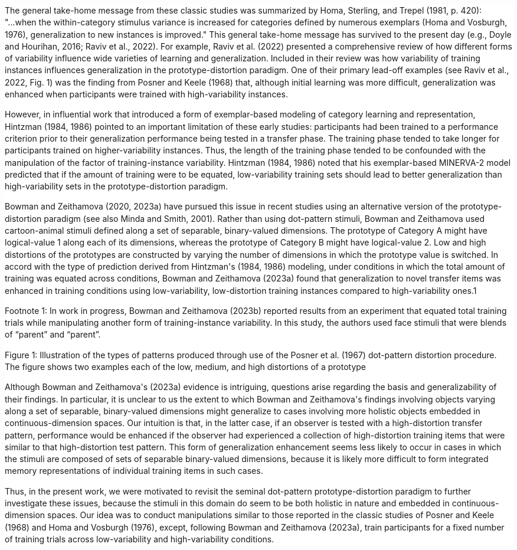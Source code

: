 The general take-home message from these classic studies was summarized by Homa, Sterling, and Trepel (1981, p. 420): "...when the within-category stimulus variance is increased for categories defined by numerous exemplars (Homa and Vosburgh, 1976), generalization to new instances is improved." This general take-home message has survived to the present day (e.g., Doyle and Hourihan, 2016; Raviv et al., 2022). For example, Raviv et al. (2022) presented a comprehensive review of how different forms of variability influence wide varieties of learning and generalization. Included in their review was how variability of training instances influences generalization in the prototype-distortion paradigm. One of their primary lead-off examples (see Raviv et al., 2022, Fig. 1) was the finding from Posner and Keele (1968) that, although initial learning was more difficult, generalization was enhanced when participants were trained with high-variability instances.

However, in influential work that introduced a form of exemplar-based modeling of category learning and representation, Hintzman (1984, 1986) pointed to an important limitation of these early studies: participants had been trained to a performance criterion prior to their generalization performance being tested in a transfer phase. The training phase tended to take longer for participants trained on higher-variability instances. Thus, the length of the training phase tended to be confounded with the manipulation of the factor of training-instance variability. Hintzman (1984, 1986) noted that his exemplar-based MINERVA-2 model predicted that if the amount of training were to be equated, low-variability training sets should lead to better generalization than high-variability sets in the prototype-distortion paradigm.

Bowman and Zeithamova (2020, 2023a) have pursued this issue in recent studies using an alternative version of the prototype-distortion paradigm (see also Minda and Smith, 2001). Rather than using dot-pattern stimuli, Bowman and Zeithamova used cartoon-animal stimuli defined along a set of separable, binary-valued dimensions. The prototype of Category A might have logical-value 1 along each of its dimensions, whereas the prototype of Category B might have logical-value 2. Low and high distortions of the prototypes are constructed by varying the number of dimensions in which the prototype value is switched. In accord with the type of prediction derived from Hintzman's (1984, 1986) modeling, under conditions in which the total amount of training was equated across conditions, Bowman and Zeithamova (2023a) found that generalization to novel transfer items was enhanced in training conditions using low-variability, low-distortion training instances compared to high-variability ones.1

Footnote 1: In work in progress, Bowman and Zeithamova (2023b) reported results from an experiment that equated total training trials while manipulating another form of training-instance variability. In this study, the authors used face stimuli that were blends of “parent” and “parent”.

Figure 1: Illustration of the types of patterns produced through use of the Posner et al. (1967) dot-pattern distortion procedure. The figure shows two examples each of the low, medium, and high distortions of a prototype

Although Bowman and Zeithamova's (2023a) evidence is intriguing, questions arise regarding the basis and generalizability of their findings. In particular, it is unclear to us the extent to which Bowman and Zeithamova's findings involving objects varying along a set of separable, binary-valued dimensions might generalize to cases involving more holistic objects embedded in continuous-dimension spaces. Our intuition is that, in the latter case, if an observer is tested with a high-distortion transfer pattern, performance would be enhanced if the observer had experienced a collection of high-distortion training items that were similar to that high-distortion test pattern. This form of generalization enhancement seems less likely to occur in cases in which the stimuli are composed of sets of separable binary-valued dimensions, because it is likely more difficult to form integrated memory representations of individual training items in such cases.

Thus, in the present work, we were motivated to revisit the seminal dot-pattern prototype-distortion paradigm to further investigate these issues, because the stimuli in this domain do seem to be both holistic in nature and embedded in continuous-dimension spaces. Our idea was to conduct manipulations similar to those reported in the classic studies of Posner and Keele (1968) and Homa and Vosburgh (1976), except, following Bowman and Zeithamova (2023a), train participants for a fixed number of training trials across low-variability and high-variability conditions.
